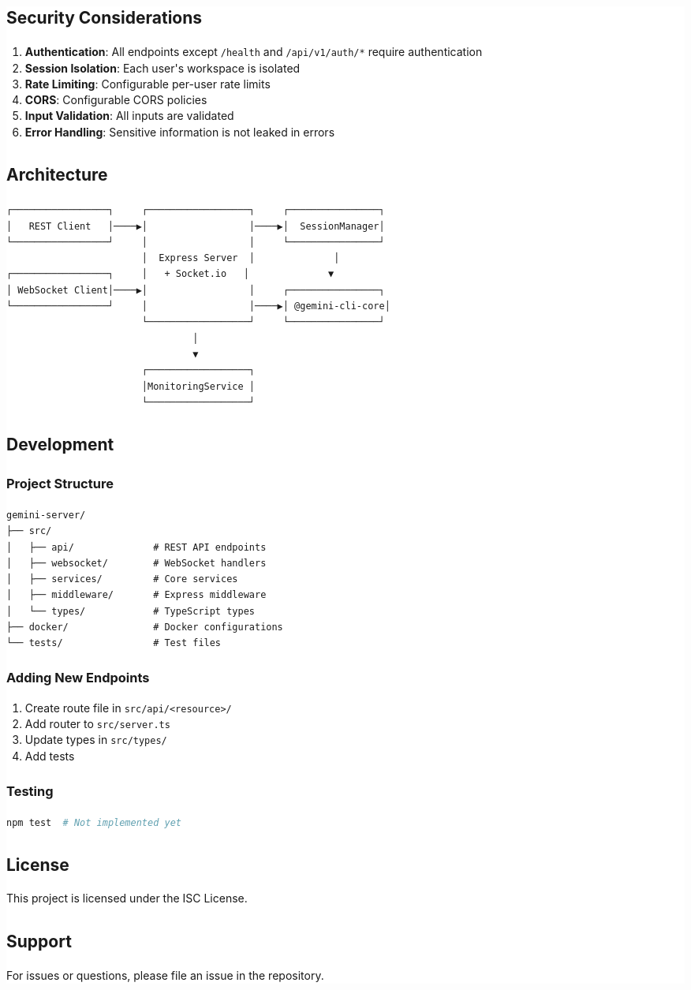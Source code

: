 ## Security Considerations

1. **Authentication**: All endpoints except `/health` and `/api/v1/auth/*` require authentication
2. **Session Isolation**: Each user's workspace is isolated
3. **Rate Limiting**: Configurable per-user rate limits
4. **CORS**: Configurable CORS policies
5. **Input Validation**: All inputs are validated
6. **Error Handling**: Sensitive information is not leaked in errors

## Architecture

```
┌─────────────────┐     ┌──────────────────┐     ┌────────────────┐
│   REST Client   │────▶│                  │────▶│  SessionManager│
└─────────────────┘     │                  │     └────────────────┘
                        │  Express Server  │              │
┌─────────────────┐     │   + Socket.io   │              ▼
│ WebSocket Client│────▶│                  │     ┌────────────────┐
└─────────────────┘     │                  │────▶│ @gemini-cli-core│
                        └──────────────────┘     └────────────────┘
                                 │
                                 ▼
                        ┌──────────────────┐
                        │MonitoringService │
                        └──────────────────┘
```

## Development

### Project Structure
```
gemini-server/
├── src/
│   ├── api/              # REST API endpoints
│   ├── websocket/        # WebSocket handlers
│   ├── services/         # Core services
│   ├── middleware/       # Express middleware
│   └── types/            # TypeScript types
├── docker/               # Docker configurations
└── tests/                # Test files
```

### Adding New Endpoints
1. Create route file in `src/api/<resource>/`
2. Add router to `src/server.ts`
3. Update types in `src/types/`
4. Add tests

### Testing
```bash
npm test  # Not implemented yet
```

## License

This project is licensed under the ISC License.

## Support

For issues or questions, please file an issue in the repository.